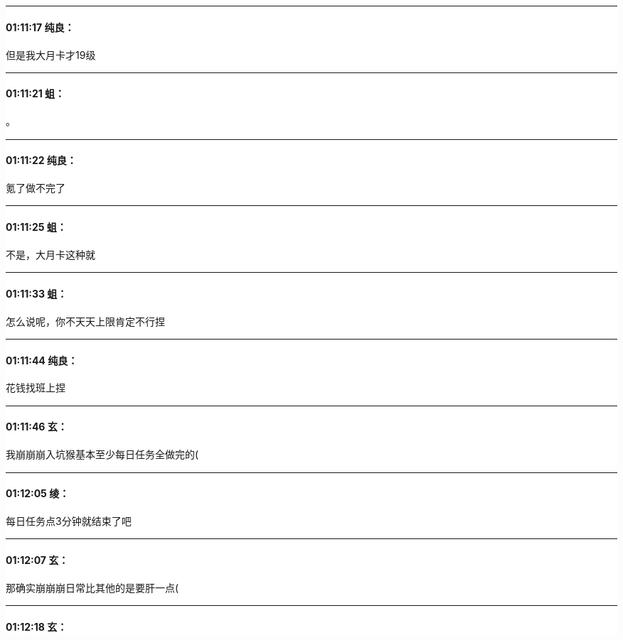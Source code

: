 *****

#### 01:11:17  纯良：

但是我大月卡才19级

*****

#### 01:11:21  蛆：

。

*****

#### 01:11:22  纯良：

氪了做不完了

*****

#### 01:11:25  蛆：

不是，大月卡这种就

*****

#### 01:11:33  蛆：

怎么说呢，你不天天上限肯定不行捏

*****

#### 01:11:44  纯良：

花钱找班上捏

*****

#### 01:11:46  玄：

我崩崩崩入坑猴基本至少每日任务全做完的(

*****

#### 01:12:05  绫：

每日任务点3分钟就结束了吧

*****

#### 01:12:07  玄：

 那确实崩崩崩日常比其他的是要肝一点(

*****

#### 01:12:18  玄：
